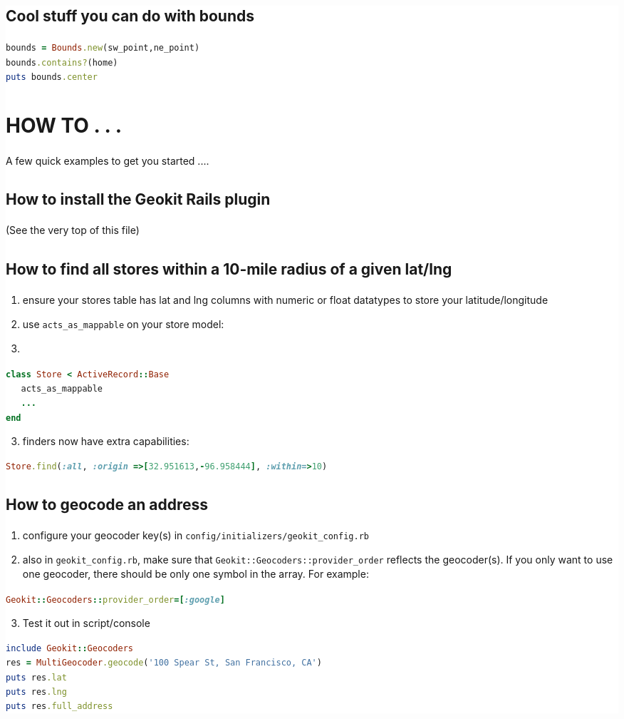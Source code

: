 ## Cool stuff you can do with bounds

```ruby
bounds = Bounds.new(sw_point,ne_point)
bounds.contains?(home)
puts bounds.center
```

HOW TO . . .
=================================================================================

A few quick examples to get you started ....

## How to install the Geokit Rails plugin
(See the very top of this file)

## How to find all stores within a 10-mile radius of a given lat/lng
1. ensure your stores table has lat and lng columns with numeric or float
   datatypes to store your latitude/longitude

2. use `acts_as_mappable` on your store model:
3.
  ```ruby
  class Store < ActiveRecord::Base
     acts_as_mappable
     ...
  end
  ```

3. finders now have extra capabilities:

  ```ruby
  Store.find(:all, :origin =>[32.951613,-96.958444], :within=>10)
  ```

## How to geocode an address

1. configure your geocoder key(s) in `config/initializers/geokit_config.rb`

2. also in `geokit_config.rb`, make sure that `Geokit::Geocoders::provider_order` reflects the
   geocoder(s). If you only want to use one geocoder, there should
   be only one symbol in the array. For example:

  ```ruby
  Geokit::Geocoders::provider_order=[:google]
  ```

3. Test it out in script/console

  ```ruby
  include Geokit::Geocoders
  res = MultiGeocoder.geocode('100 Spear St, San Francisco, CA')
  puts res.lat
  puts res.lng
  puts res.full_address
  ```
